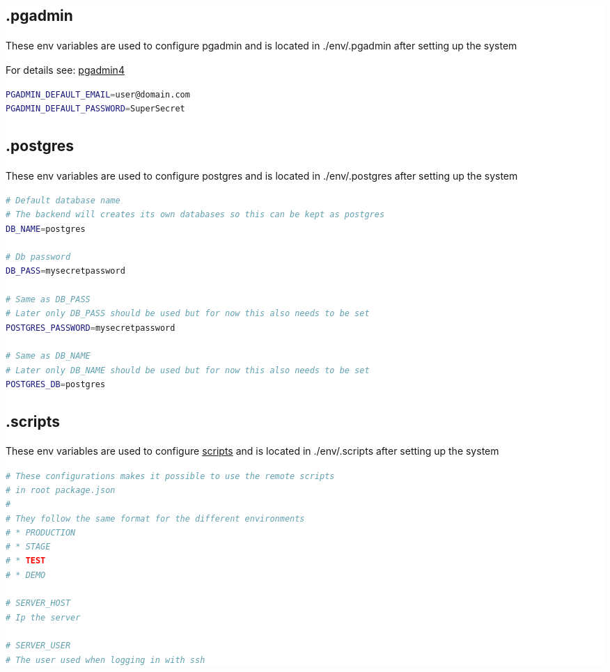 

## .pgadmin

These env variables are used to configure pgadmin and is located in
./env/.pgadmin after setting up the system

For details see: [pgadmin4](https://hub.docker.com/r/dpage/pgadmin4/)





```bash
PGADMIN_DEFAULT_EMAIL=user@domain.com
PGADMIN_DEFAULT_PASSWORD=SuperSecret

```



## .postgres

These env variables are used to configure postgres and is located in
./env/.postgres after setting up the system





```bash
# Default database name
# The backend will creates its own databases so this can be kept as postgres
DB_NAME=postgres

# Db password
DB_PASS=mysecretpassword

# Same as DB_PASS
# Later only DB_PASS should be used but for now this also needs to be set
POSTGRES_PASSWORD=mysecretpassword

# Same as DB_NAME
# Later only DB_NAME should be used but for now this also needs to be set
POSTGRES_DB=postgres
```



## .scripts

These env variables are used to configure [scripts](../packages/scripts) and is
located in ./env/.scripts after setting up the system





```bash
# These configurations makes it possible to use the remote scripts
# in root package.json
#
# They follow the same format for the different environments
# * PRODUCTION
# * STAGE
# * TEST
# * DEMO

# SERVER_HOST
# Ip the server

# SERVER_USER
# The user used when logging in with ssh
```